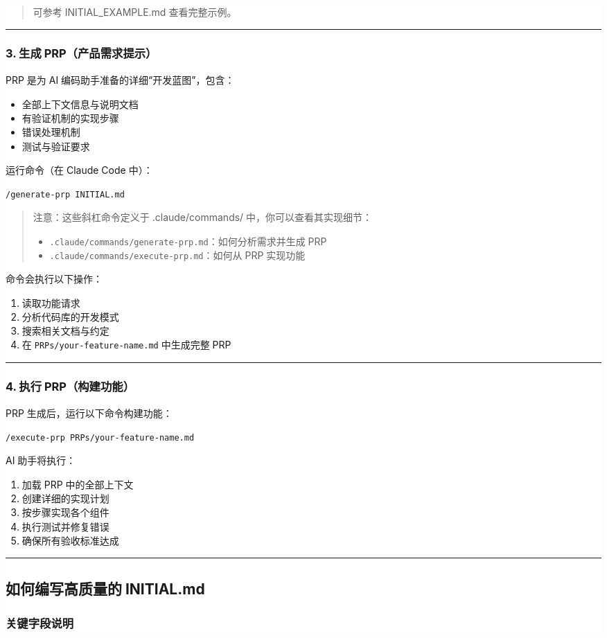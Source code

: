 > 可参考 INITIAL_EXAMPLE.md 查看完整示例。
> 

---

### 3. 生成 PRP（产品需求提示）

PRP 是为 AI 编码助手准备的详细“开发蓝图”，包含：

- 全部上下文信息与说明文档
- 有验证机制的实现步骤
- 错误处理机制
- 测试与验证要求

运行命令（在 Claude Code 中）：

```bash
/generate-prp INITIAL.md

```

> 注意：这些斜杠命令定义于 .claude/commands/ 中，你可以查看其实现细节：
> 
> - `.claude/commands/generate-prp.md`：如何分析需求并生成 PRP
> - `.claude/commands/execute-prp.md`：如何从 PRP 实现功能

命令会执行以下操作：

1. 读取功能请求
2. 分析代码库的开发模式
3. 搜索相关文档与约定
4. 在 `PRPs/your-feature-name.md` 中生成完整 PRP

---

### 4. 执行 PRP（构建功能）

PRP 生成后，运行以下命令构建功能：

```bash
/execute-prp PRPs/your-feature-name.md

```

AI 助手将执行：

1. 加载 PRP 中的全部上下文
2. 创建详细的实现计划
3. 按步骤实现各个组件
4. 执行测试并修复错误
5. 确保所有验收标准达成

---

## 如何编写高质量的 INITIAL.md

### 关键字段说明
